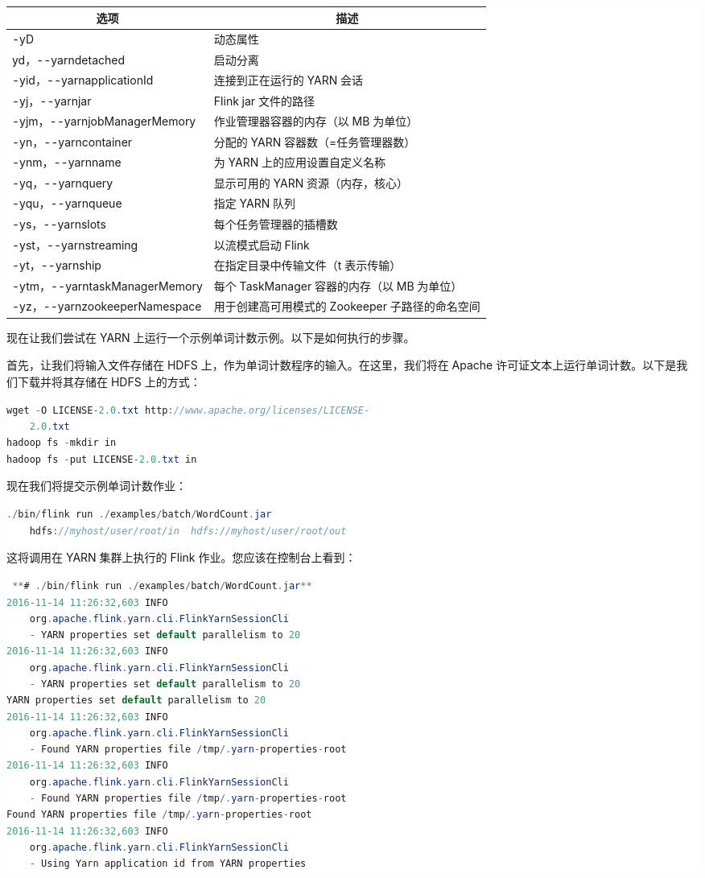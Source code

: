 | **选项** | **描述** |
| --- | --- |
| -yD <arg> | 动态属性 |
| yd，--yarndetached | 启动分离 |
| -yid，--yarnapplicationId <arg> | 连接到正在运行的 YARN 会话 |
| -yj，--yarnjar <arg> | Flink jar 文件的路径 |
| -yjm，--yarnjobManagerMemory <arg> | 作业管理器容器的内存（以 MB 为单位） |
| -yn，--yarncontainer <arg> | 分配的 YARN 容器数（=任务管理器数） |
| -ynm，--yarnname <arg> | 为 YARN 上的应用设置自定义名称 |
| -yq，--yarnquery | 显示可用的 YARN 资源（内存，核心） |
| -yqu，--yarnqueue <arg> | 指定 YARN 队列 |
| -ys，--yarnslots <arg> | 每个任务管理器的插槽数 |
| -yst，--yarnstreaming | 以流模式启动 Flink |
| -yt，--yarnship <arg> | 在指定目录中传输文件（t 表示传输） |
| -ytm，--yarntaskManagerMemory <arg> | 每个 TaskManager 容器的内存（以 MB 为单位） |
| -yz，--yarnzookeeperNamespace <arg> | 用于创建高可用模式的 Zookeeper 子路径的命名空间 |

现在让我们尝试在 YARN 上运行一个示例单词计数示例。以下是如何执行的步骤。

首先，让我们将输入文件存储在 HDFS 上，作为单词计数程序的输入。在这里，我们将在 Apache 许可证文本上运行单词计数。以下是我们下载并将其存储在 HDFS 上的方式：

```java
wget -O LICENSE-2.0.txt http://www.apache.org/licenses/LICENSE-
    2.0.txt
hadoop fs -mkdir in
hadoop fs -put LICENSE-2.0.txt in

```

现在我们将提交示例单词计数作业：

```java
./bin/flink run ./examples/batch/WordCount.jar 
    hdfs://myhost/user/root/in  hdfs://myhost/user/root/out

```

这将调用在 YARN 集群上执行的 Flink 作业。您应该在控制台上看到：

```java
 **# ./bin/flink run ./examples/batch/WordCount.jar** 
2016-11-14 11:26:32,603 INFO  
    org.apache.flink.yarn.cli.FlinkYarnSessionCli               
    - YARN properties set default parallelism to 20
2016-11-14 11:26:32,603 INFO   
    org.apache.flink.yarn.cli.FlinkYarnSessionCli                 
    - YARN properties set default parallelism to 20
YARN properties set default parallelism to 20
2016-11-14 11:26:32,603 INFO    
    org.apache.flink.yarn.cli.FlinkYarnSessionCli               
    - Found YARN properties file /tmp/.yarn-properties-root
2016-11-14 11:26:32,603 INFO  
    org.apache.flink.yarn.cli.FlinkYarnSessionCli              
    - Found YARN properties file /tmp/.yarn-properties-root
Found YARN properties file /tmp/.yarn-properties-root
2016-11-14 11:26:32,603 INFO  
    org.apache.flink.yarn.cli.FlinkYarnSessionCli             
    - Using Yarn application id from YARN properties  
```